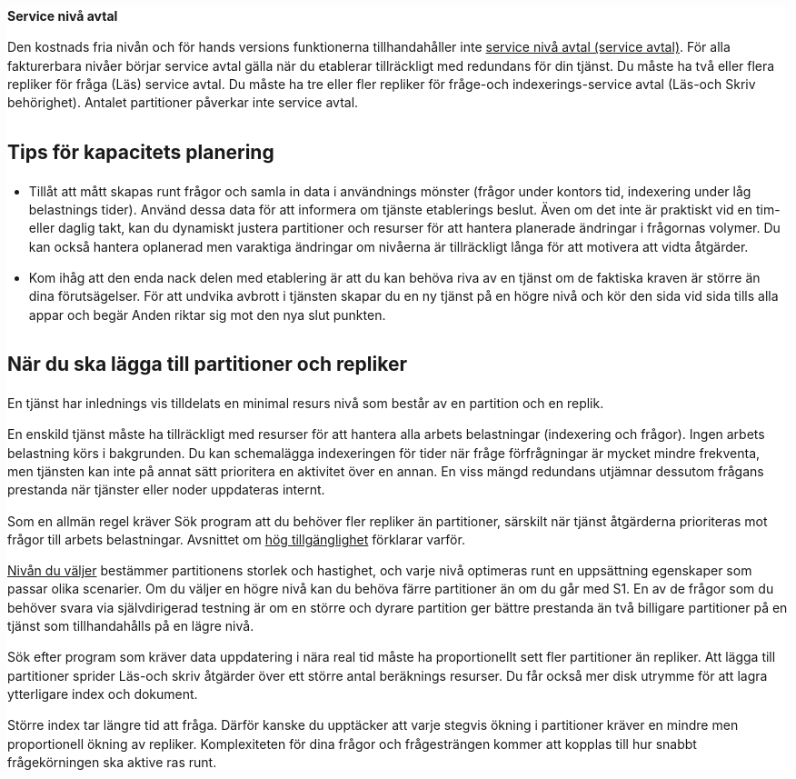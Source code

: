 **Service nivå avtal**

Den kostnads fria nivån och för hands versions funktionerna tillhandahåller inte [service nivå avtal (service avtal)](https://azure.microsoft.com/support/legal/sla/search/v1_0/). För alla fakturerbara nivåer börjar service avtal gälla när du etablerar tillräckligt med redundans för din tjänst. Du måste ha två eller flera repliker för fråga (Läs) service avtal. Du måste ha tre eller fler repliker för fråge-och indexerings-service avtal (Läs-och Skriv behörighet). Antalet partitioner påverkar inte service avtal.

## <a name="tips-for-capacity-planning"></a>Tips för kapacitets planering

+ Tillåt att mått skapas runt frågor och samla in data i användnings mönster (frågor under kontors tid, indexering under låg belastnings tider). Använd dessa data för att informera om tjänste etablerings beslut. Även om det inte är praktiskt vid en tim-eller daglig takt, kan du dynamiskt justera partitioner och resurser för att hantera planerade ändringar i frågornas volymer. Du kan också hantera oplanerad men varaktiga ändringar om nivåerna är tillräckligt långa för att motivera att vidta åtgärder.

+ Kom ihåg att den enda nack delen med etablering är att du kan behöva riva av en tjänst om de faktiska kraven är större än dina förutsägelser. För att undvika avbrott i tjänsten skapar du en ny tjänst på en högre nivå och kör den sida vid sida tills alla appar och begär Anden riktar sig mot den nya slut punkten.

## <a name="when-to-add-partitions-and-replicas"></a>När du ska lägga till partitioner och repliker

En tjänst har inlednings vis tilldelats en minimal resurs nivå som består av en partition och en replik.

En enskild tjänst måste ha tillräckligt med resurser för att hantera alla arbets belastningar (indexering och frågor). Ingen arbets belastning körs i bakgrunden. Du kan schemalägga indexeringen för tider när fråge förfrågningar är mycket mindre frekventa, men tjänsten kan inte på annat sätt prioritera en aktivitet över en annan. En viss mängd redundans utjämnar dessutom frågans prestanda när tjänster eller noder uppdateras internt.

Som en allmän regel kräver Sök program att du behöver fler repliker än partitioner, särskilt när tjänst åtgärderna prioriteras mot frågor till arbets belastningar. Avsnittet om [hög tillgänglighet](#HA) förklarar varför.

[Nivån du väljer](search-sku-tier.md) bestämmer partitionens storlek och hastighet, och varje nivå optimeras runt en uppsättning egenskaper som passar olika scenarier. Om du väljer en högre nivå kan du behöva färre partitioner än om du går med S1. En av de frågor som du behöver svara via självdirigerad testning är om en större och dyrare partition ger bättre prestanda än två billigare partitioner på en tjänst som tillhandahålls på en lägre nivå.

Sök efter program som kräver data uppdatering i nära real tid måste ha proportionellt sett fler partitioner än repliker. Att lägga till partitioner sprider Läs-och skriv åtgärder över ett större antal beräknings resurser. Du får också mer disk utrymme för att lagra ytterligare index och dokument.

Större index tar längre tid att fråga. Därför kanske du upptäcker att varje stegvis ökning i partitioner kräver en mindre men proportionell ökning av repliker. Komplexiteten för dina frågor och frågesträngen kommer att kopplas till hur snabbt frågekörningen ska aktive ras runt.
